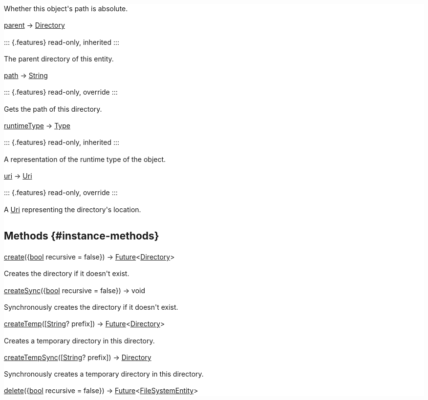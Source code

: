 Whether this object\'s path is absolute.

[parent](filesystementity/parent) → [Directory](directory-class)

::: {.features}
read-only, inherited
:::

The parent directory of this entity.

[path](directory/path) → [String](../dart-core/string-class)

::: {.features}
read-only, override
:::

Gets the path of this directory.

[runtimeType](../dart-core/object/runtimetype) →
[Type](../dart-core/type-class)

::: {.features}
read-only, inherited
:::

A representation of the runtime type of the object.

[uri](directory/uri) → [Uri](../dart-core/uri-class)

::: {.features}
read-only, override
:::

A [Uri](../dart-core/uri-class) representing the directory\'s location.

Methods {#instance-methods}
-------

[create](directory/create)({[bool](../dart-core/bool-class) recursive =
false}) →
[Future](../dart-async/future-class)\<[Directory](directory-class)\>

Creates the directory if it doesn\'t exist.

[createSync](directory/createsync)({[bool](../dart-core/bool-class)
recursive = false}) → void

Synchronously creates the directory if it doesn\'t exist.

[createTemp](directory/createtemp)(\[[String](../dart-core/string-class)?
prefix\]) →
[Future](../dart-async/future-class)\<[Directory](directory-class)\>

Creates a temporary directory in this directory.

[createTempSync](directory/createtempsync)(\[[String](../dart-core/string-class)?
prefix\]) → [Directory](directory-class)

Synchronously creates a temporary directory in this directory.

[delete](filesystementity/delete)({[bool](../dart-core/bool-class)
recursive = false}) →
[Future](../dart-async/future-class)\<[FileSystemEntity](filesystementity-class)\>
